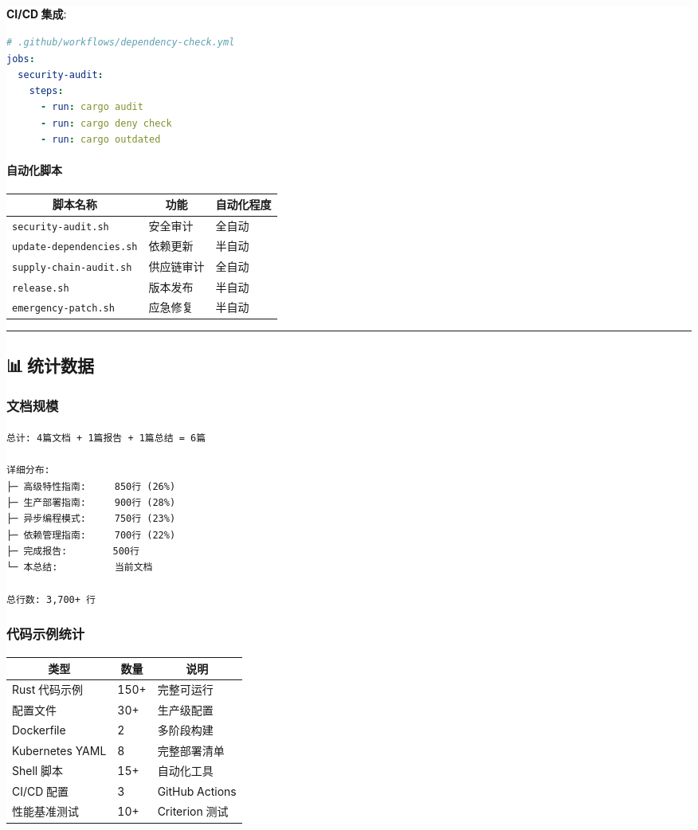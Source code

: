 **CI/CD 集成**:

```yaml
# .github/workflows/dependency-check.yml
jobs:
  security-audit:
    steps:
      - run: cargo audit
      - run: cargo deny check
      - run: cargo outdated
```

#### 自动化脚本

| 脚本名称 | 功能 | 自动化程度 |
|---------|------|-----------|
| `security-audit.sh` | 安全审计 | 全自动 |
| `update-dependencies.sh` | 依赖更新 | 半自动 |
| `supply-chain-audit.sh` | 供应链审计 | 全自动 |
| `release.sh` | 版本发布 | 半自动 |
| `emergency-patch.sh` | 应急修复 | 半自动 |

---

## 📊 统计数据

### 文档规模

```text
总计: 4篇文档 + 1篇报告 + 1篇总结 = 6篇

详细分布:
├─ 高级特性指南:     850行 (26%)
├─ 生产部署指南:     900行 (28%)
├─ 异步编程模式:     750行 (23%)
├─ 依赖管理指南:     700行 (22%)
├─ 完成报告:        500行
└─ 本总结:          当前文档

总行数: 3,700+ 行
```

### 代码示例统计

| 类型 | 数量 | 说明 |
|------|------|------|
| Rust 代码示例 | 150+ | 完整可运行 |
| 配置文件 | 30+ | 生产级配置 |
| Dockerfile | 2 | 多阶段构建 |
| Kubernetes YAML | 8 | 完整部署清单 |
| Shell 脚本 | 15+ | 自动化工具 |
| CI/CD 配置 | 3 | GitHub Actions |
| 性能基准测试 | 10+ | Criterion 测试 |
